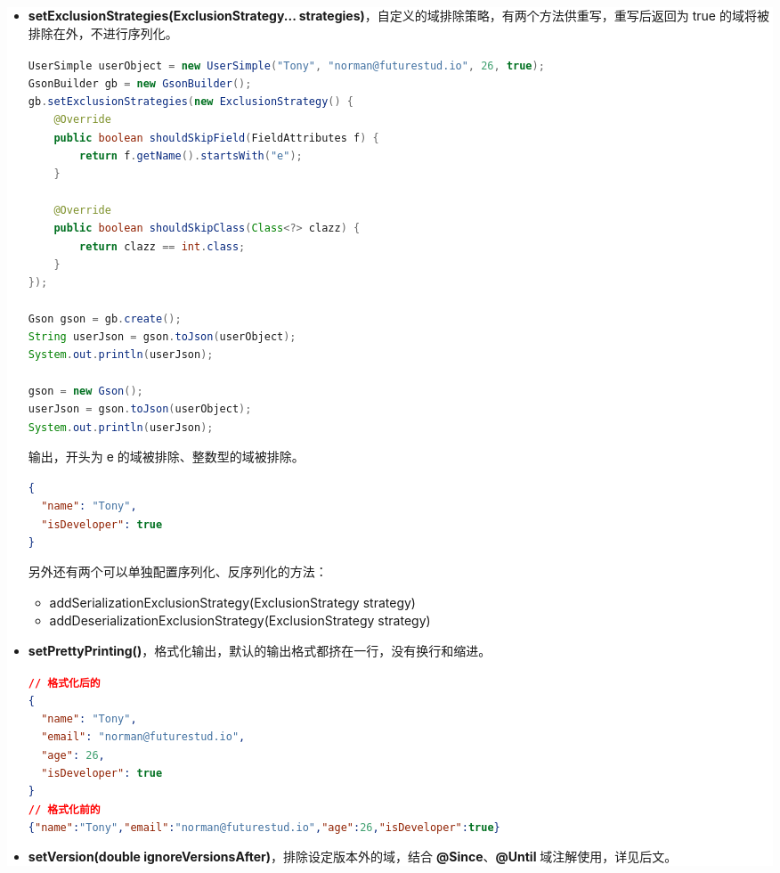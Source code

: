 - **setExclusionStrategies(ExclusionStrategy... strategies)**，自定义的域排除策略，有两个方法供重写，重写后返回为 true 的域将被排除在外，不进行序列化。

  ```java
  UserSimple userObject = new UserSimple("Tony", "norman@futurestud.io", 26, true);
  GsonBuilder gb = new GsonBuilder();
  gb.setExclusionStrategies(new ExclusionStrategy() {
      @Override
      public boolean shouldSkipField(FieldAttributes f) {
          return f.getName().startsWith("e");
      }
  
      @Override
      public boolean shouldSkipClass(Class<?> clazz) {
          return clazz == int.class;
      }
  });
  
  Gson gson = gb.create();
  String userJson = gson.toJson(userObject);
  System.out.println(userJson);
  
  gson = new Gson();
  userJson = gson.toJson(userObject);
  System.out.println(userJson);
  ```

  输出，开头为 e 的域被排除、整数型的域被排除。

  ```json
  {
    "name": "Tony",
    "isDeveloper": true
  }
  ```

  另外还有两个可以单独配置序列化、反序列化的方法：

  - addSerializationExclusionStrategy(ExclusionStrategy strategy)
  - addDeserializationExclusionStrategy(ExclusionStrategy strategy)

- **setPrettyPrinting()**，格式化输出，默认的输出格式都挤在一行，没有换行和缩进。

  ```json
  // 格式化后的
  {
    "name": "Tony",
    "email": "norman@futurestud.io",
    "age": 26,
    "isDeveloper": true
  }
  // 格式化前的
  {"name":"Tony","email":"norman@futurestud.io","age":26,"isDeveloper":true}
  ```

- **setVersion(double ignoreVersionsAfter)**，排除设定版本外的域，结合 **@Since**、**@Until** 域注解使用，详见后文。
